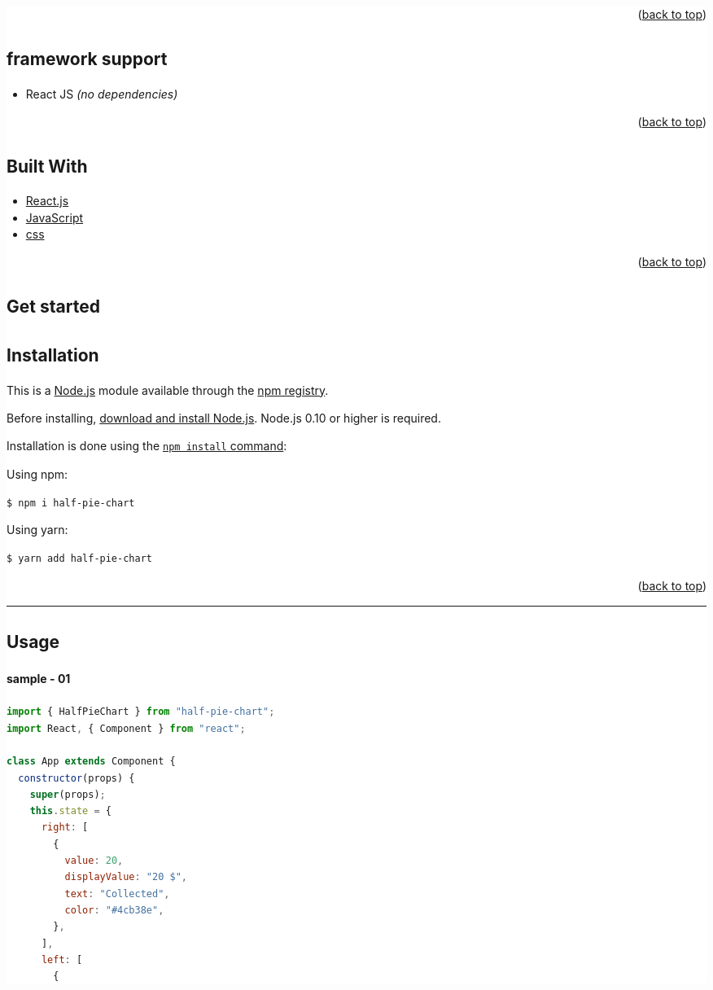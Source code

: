 <p align="right">(<a href="#top">back to top</a>)</p>

## framework support

- React JS _(no dependencies)_

<p align="right">(<a href="#top">back to top</a>)</p>

## Built With


* [React.js](https://reactjs.org/)
* [JavaScript](https://www.javascript.com/)
* [css]()

<p align="right">(<a href="#top">back to top</a>)</p>

## Get started

## Installation

This is a [Node.js](https://nodejs.org/en/) module available through the
[npm registry](https://www.npmjs.com/).

Before installing, [download and install Node.js](https://nodejs.org/en/download/).
Node.js 0.10 or higher is required.

Installation is done using the
[`npm install` command](https://docs.npmjs.com/getting-started/installing-npm-packages-locally):

Using npm:

```bash
$ npm i half-pie-chart
```

Using yarn:

```bash
$ yarn add half-pie-chart
```
<p align="right">(<a href="#top">back to top</a>)</p>

---

## Usage

#### sample - 01

```js
import { HalfPieChart } from "half-pie-chart";
import React, { Component } from "react";

class App extends Component {
  constructor(props) {
    super(props);
    this.state = {
      right: [
        {
          value: 20,
          displayValue: "20 $",
          text: "Collected",
          color: "#4cb38e",
        },
      ],
      left: [
        {
```